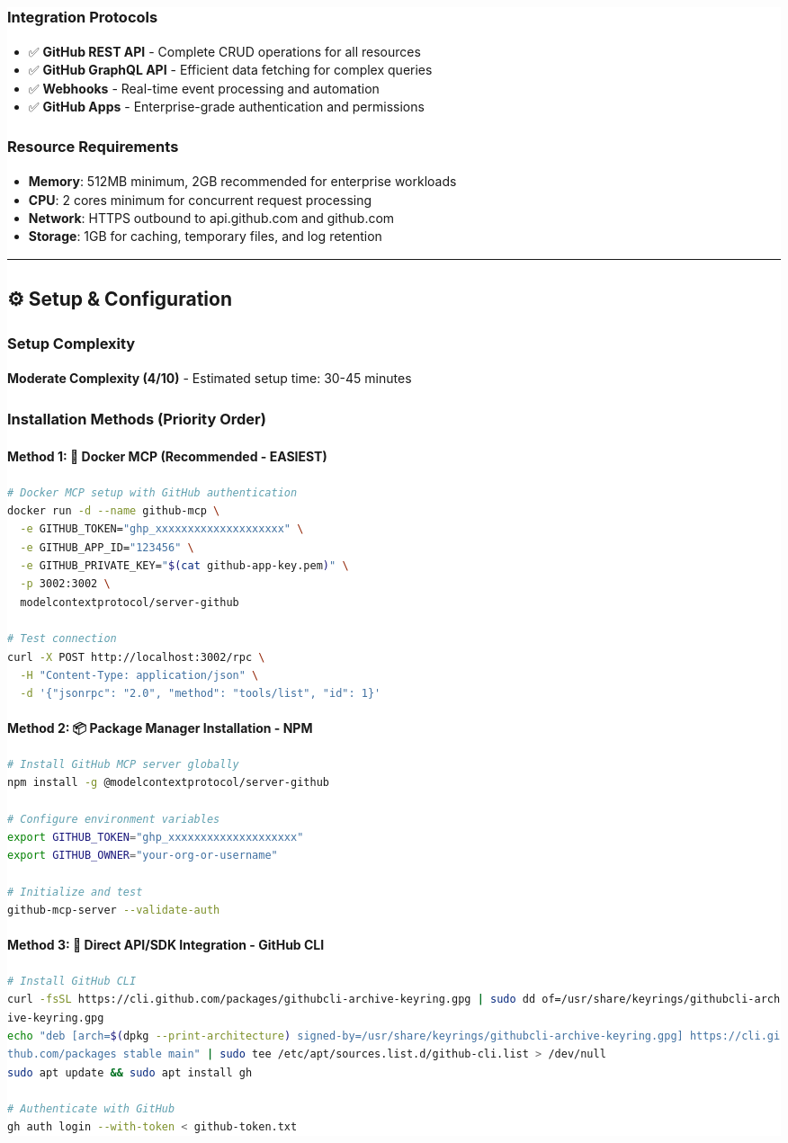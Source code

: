 ### Integration Protocols
- ✅ **GitHub REST API** - Complete CRUD operations for all resources
- ✅ **GitHub GraphQL API** - Efficient data fetching for complex queries
- ✅ **Webhooks** - Real-time event processing and automation
- ✅ **GitHub Apps** - Enterprise-grade authentication and permissions

### Resource Requirements
- **Memory**: 512MB minimum, 2GB recommended for enterprise workloads
- **CPU**: 2 cores minimum for concurrent request processing
- **Network**: HTTPS outbound to api.github.com and github.com
- **Storage**: 1GB for caching, temporary files, and log retention

---

## ⚙️ Setup & Configuration

### Setup Complexity
**Moderate Complexity (4/10)** - Estimated setup time: 30-45 minutes

### Installation Methods (Priority Order)

#### Method 1: 🐳 Docker MCP (Recommended - EASIEST)
```bash
# Docker MCP setup with GitHub authentication
docker run -d --name github-mcp \
  -e GITHUB_TOKEN="ghp_xxxxxxxxxxxxxxxxxxxx" \
  -e GITHUB_APP_ID="123456" \
  -e GITHUB_PRIVATE_KEY="$(cat github-app-key.pem)" \
  -p 3002:3002 \
  modelcontextprotocol/server-github

# Test connection
curl -X POST http://localhost:3002/rpc \
  -H "Content-Type: application/json" \
  -d '{"jsonrpc": "2.0", "method": "tools/list", "id": 1}'
```

#### Method 2: 📦 Package Manager Installation - NPM
```bash
# Install GitHub MCP server globally
npm install -g @modelcontextprotocol/server-github

# Configure environment variables
export GITHUB_TOKEN="ghp_xxxxxxxxxxxxxxxxxxxx"
export GITHUB_OWNER="your-org-or-username"

# Initialize and test
github-mcp-server --validate-auth
```

#### Method 3: 🔗 Direct API/SDK Integration - GitHub CLI
```bash
# Install GitHub CLI
curl -fsSL https://cli.github.com/packages/githubcli-archive-keyring.gpg | sudo dd of=/usr/share/keyrings/githubcli-archive-keyring.gpg
echo "deb [arch=$(dpkg --print-architecture) signed-by=/usr/share/keyrings/githubcli-archive-keyring.gpg] https://cli.github.com/packages stable main" | sudo tee /etc/apt/sources.list.d/github-cli.list > /dev/null
sudo apt update && sudo apt install gh

# Authenticate with GitHub
gh auth login --with-token < github-token.txt

```